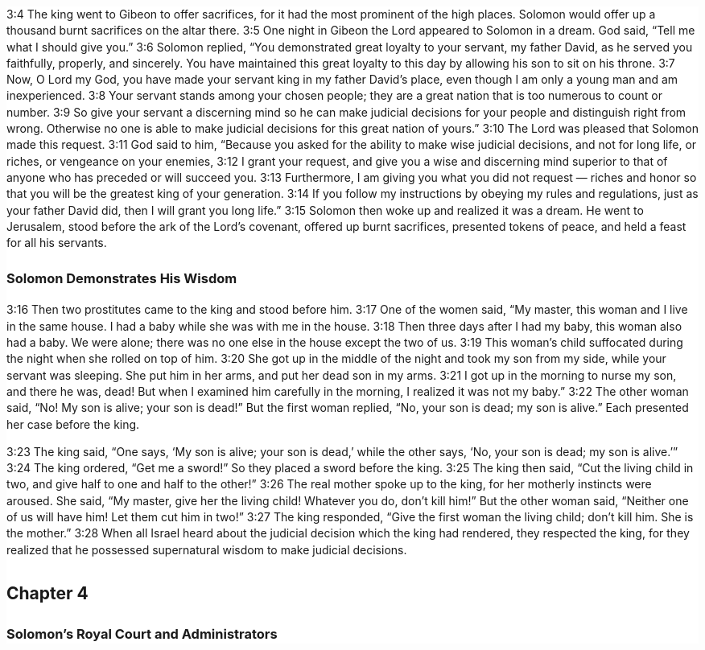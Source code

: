 <a name="3:4">3:4</a> The king went to Gibeon to offer sacrifices, for it had the most prominent of the high places. Solomon would offer up a thousand burnt sacrifices on the altar there. <a name="3:5">3:5</a> One night in Gibeon the Lord appeared to Solomon in a dream. God said, “Tell me what I should give you.” <a name="3:6">3:6</a> Solomon replied, “You demonstrated great loyalty to your servant, my father David, as he served you faithfully, properly, and sincerely. You have maintained this great loyalty to this day by allowing his son to sit on his throne. <a name="3:7">3:7</a> Now, O Lord my God, you have made your servant king in my father David’s place, even though I am only a young man and am inexperienced. <a name="3:8">3:8</a> Your servant stands among your chosen people; they are a great nation that is too numerous to count or number. <a name="3:9">3:9</a> So give your servant a discerning mind so he can make judicial decisions for your people and distinguish right from wrong. Otherwise no one is able to make judicial decisions for this great nation of yours.” <a name="3:10">3:10</a> The Lord was pleased that Solomon made this request. <a name="3:11">3:11</a> God said to him, “Because you asked for the ability to make wise judicial decisions, and not for long life, or riches, or vengeance on your enemies, <a name="3:12">3:12</a> I grant your request, and give you a wise and discerning mind superior to that of anyone who has preceded or will succeed you. <a name="3:13">3:13</a> Furthermore, I am giving you what you did not request — riches and honor so that you will be the greatest king of your generation. <a name="3:14">3:14</a> If you follow my instructions by obeying my rules and regulations, just as your father David did, then I will grant you long life.” <a name="3:15">3:15</a> Solomon then woke up and realized it was a dream. He went to Jerusalem, stood before the ark of the Lord’s covenant, offered up burnt sacrifices, presented tokens of peace, and held a feast for all his servants.

### Solomon Demonstrates His Wisdom

<a name="3:16">3:16</a> Then two prostitutes came to the king and stood before him. <a name="3:17">3:17</a> One of the women said, “My master, this woman and I live in the same house. I had a baby while she was with me in the house. <a name="3:18">3:18</a> Then three days after I had my baby, this woman also had a baby. We were alone; there was no one else in the house except the two of us. <a name="3:19">3:19</a> This woman’s child suffocated during the night when she rolled on top of him. <a name="3:20">3:20</a> She got up in the middle of the night and took my son from my side, while your servant was sleeping. She put him in her arms, and put her dead son in my arms. <a name="3:21">3:21</a> I got up in the morning to nurse my son, and there he was, dead! But when I examined him carefully in the morning, I realized it was not my baby.” <a name="3:22">3:22</a> The other woman said, “No! My son is alive; your son is dead!” But the first woman replied, “No, your son is dead; my son is alive.” Each presented her case before the king.

<a name="3:23">3:23</a> The king said, “One says, ‘My son is alive; your son is dead,’ while the other says, ‘No, your son is dead; my son is alive.’” <a name="3:24">3:24</a> The king ordered, “Get me a sword!” So they placed a sword before the king. <a name="3:25">3:25</a> The king then said, “Cut the living child in two, and give half to one and half to the other!” <a name="3:26">3:26</a> The real mother spoke up to the king, for her motherly instincts were aroused. She said, “My master, give her the living child! Whatever you do, don’t kill him!” But the other woman said, “Neither one of us will have him! Let them cut him in two!” <a name="3:27">3:27</a> The king responded, “Give the first woman the living child; don’t kill him. She is the mother.” <a name="3:28">3:28</a> When all Israel heard about the judicial decision which the king had rendered, they respected the king, for they realized that he possessed supernatural wisdom to make judicial decisions.

## Chapter 4

### Solomon’s Royal Court and Administrators
